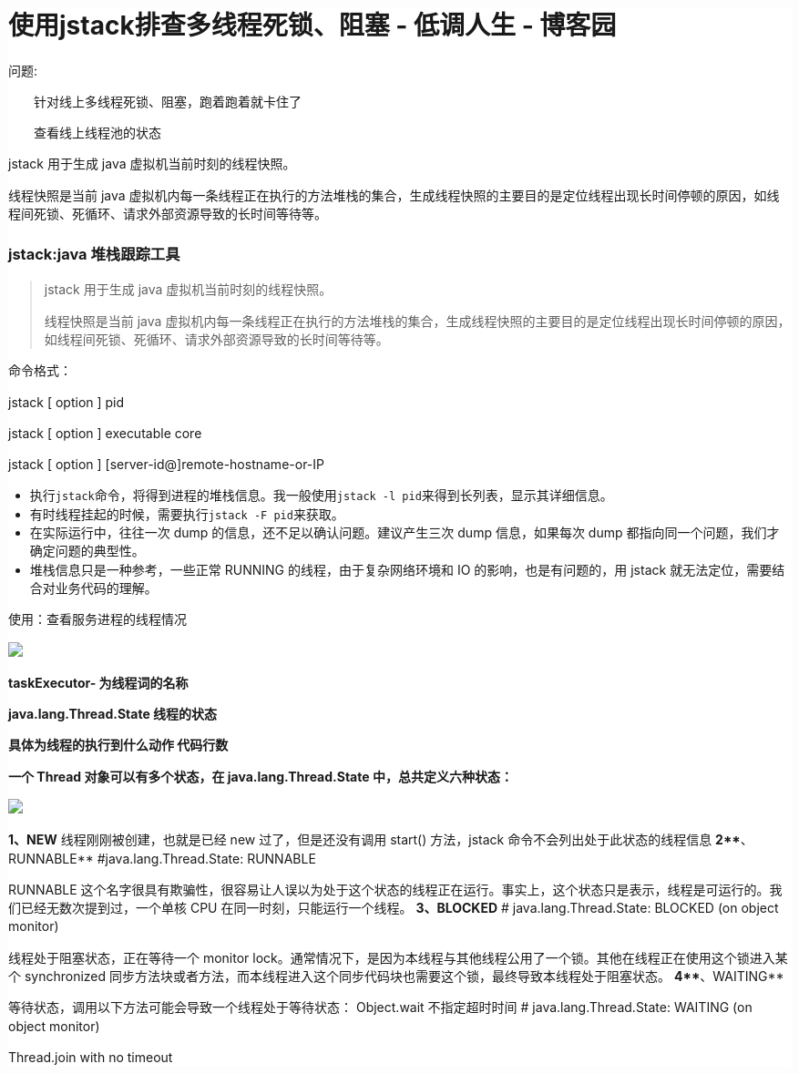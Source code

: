 # 使用jstack排查多线程死锁、阻塞 - 低调人生 - 博客园
问题:

　　针对线上多线程死锁、阻塞，跑着跑着就卡住了

　　查看线上线程池的状态

jstack 用于生成 java 虚拟机当前时刻的线程快照。

线程快照是当前 java 虚拟机内每一条线程正在执行的方法堆栈的集合，生成线程快照的主要目的是定位线程出现长时间停顿的原因，如线程间死锁、死循环、请求外部资源导致的长时间等待等。

### jstack:java 堆栈跟踪工具

> jstack 用于生成 java 虚拟机当前时刻的线程快照。
>
> 线程快照是当前 java 虚拟机内每一条线程正在执行的方法堆栈的集合，生成线程快照的主要目的是定位线程出现长时间停顿的原因，如线程间死锁、死循环、请求外部资源导致的长时间等待等。

命令格式：

jstack \[ option ] pid

jstack \[ option ] executable core

jstack \[ option ] \[server-id@]remote-hostname-or-IP

-   执行`jstack`命令，将得到进程的堆栈信息。我一般使用`jstack -l pid`来得到长列表，显示其详细信息。
-   有时线程挂起的时候，需要执行`jstack -F pid`来获取。
-   在实际运行中，往往一次 dump 的信息，还不足以确认问题。建议产生三次 dump 信息，如果每次 dump 都指向同一个问题，我们才确定问题的典型性。
-   堆栈信息只是一种参考，一些正常 RUNNING 的线程，由于复杂网络环境和 IO 的影响，也是有问题的，用 jstack 就无法定位，需要结合对业务代码的理解。

使用：查看服务进程的线程情况

![](https://img2018.cnblogs.com/blog/1182892/201911/1182892-20191101105921235-592903861.png)

**taskExecutor- 为线程词的名称**

**java.lang.Thread.State 线程的状态**

**具体为线程的执行到什么动作 代码行数**

**一个 Thread 对象可以有多个状态，在 java.lang.Thread.State 中，总共定义六种状态：** 

![](https://common.cnblogs.com/images/copycode.gif)

 **1、NEW** 线程刚刚被创建，也就是已经 new 过了，但是还没有调用 start() 方法，jstack 命令不会列出处于此状态的线程信息 **2\*\***、RUNNABLE\*\* #java.lang.Thread.State: RUNNABLE

RUNNABLE 这个名字很具有欺骗性，很容易让人误以为处于这个状态的线程正在运行。事实上，这个状态只是表示，线程是可运行的。我们已经无数次提到过，一个单核 CPU 在同一时刻，只能运行一个线程。 **3、BLOCKED** # java.lang.Thread.State: BLOCKED (on object monitor)

线程处于阻塞状态，正在等待一个 monitor lock。通常情况下，是因为本线程与其他线程公用了一个锁。其他在线程正在使用这个锁进入某个 synchronized 同步方法块或者方法，而本线程进入这个同步代码块也需要这个锁，最终导致本线程处于阻塞状态。 **4\*\***、WAITING\*\*

等待状态，调用以下方法可能会导致一个线程处于等待状态： Object.wait 不指定超时时间 # java.lang.Thread.State: WAITING (on object monitor)

Thread.join with no timeout
